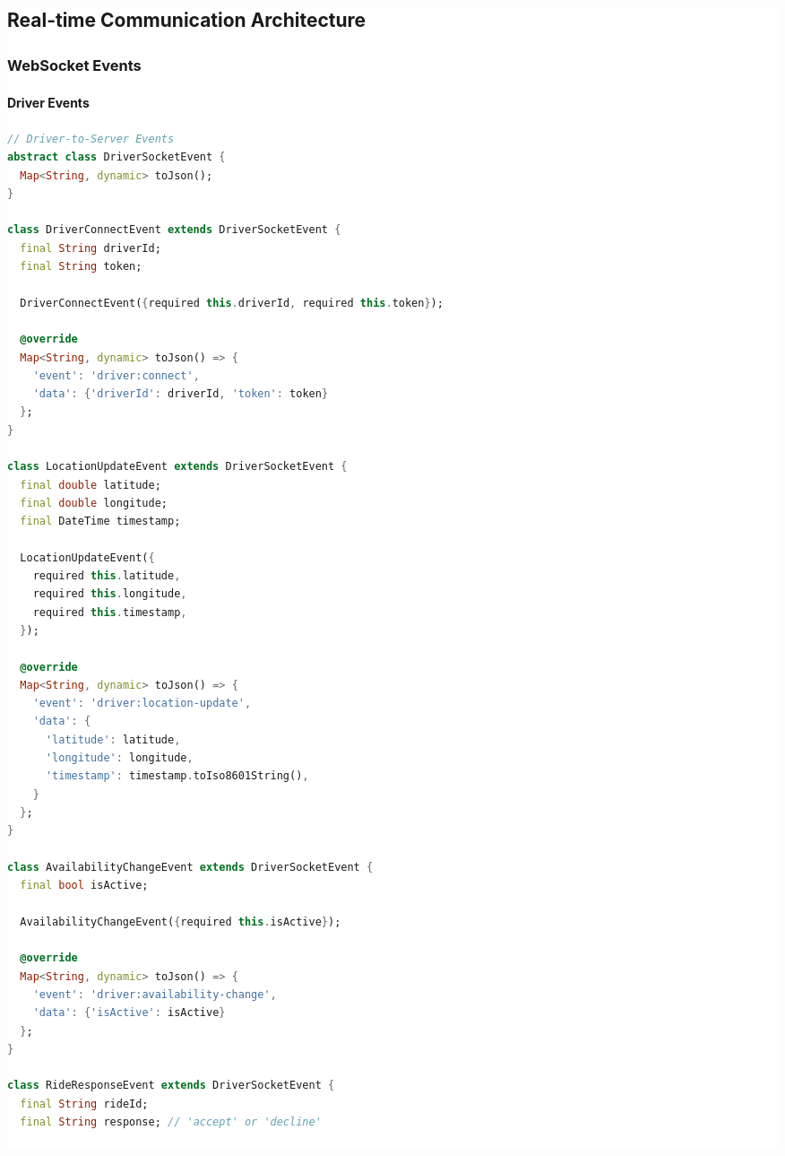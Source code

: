 ## Real-time Communication Architecture

### WebSocket Events

#### Driver Events
```dart
// Driver-to-Server Events
abstract class DriverSocketEvent {
  Map<String, dynamic> toJson();
}

class DriverConnectEvent extends DriverSocketEvent {
  final String driverId;
  final String token;
  
  DriverConnectEvent({required this.driverId, required this.token});
  
  @override
  Map<String, dynamic> toJson() => {
    'event': 'driver:connect',
    'data': {'driverId': driverId, 'token': token}
  };
}

class LocationUpdateEvent extends DriverSocketEvent {
  final double latitude;
  final double longitude;
  final DateTime timestamp;
  
  LocationUpdateEvent({
    required this.latitude,
    required this.longitude,
    required this.timestamp,
  });
  
  @override
  Map<String, dynamic> toJson() => {
    'event': 'driver:location-update',
    'data': {
      'latitude': latitude,
      'longitude': longitude,
      'timestamp': timestamp.toIso8601String(),
    }
  };
}

class AvailabilityChangeEvent extends DriverSocketEvent {
  final bool isActive;
  
  AvailabilityChangeEvent({required this.isActive});
  
  @override
  Map<String, dynamic> toJson() => {
    'event': 'driver:availability-change',
    'data': {'isActive': isActive}
  };
}

class RideResponseEvent extends DriverSocketEvent {
  final String rideId;
  final String response; // 'accept' or 'decline'
  
```
